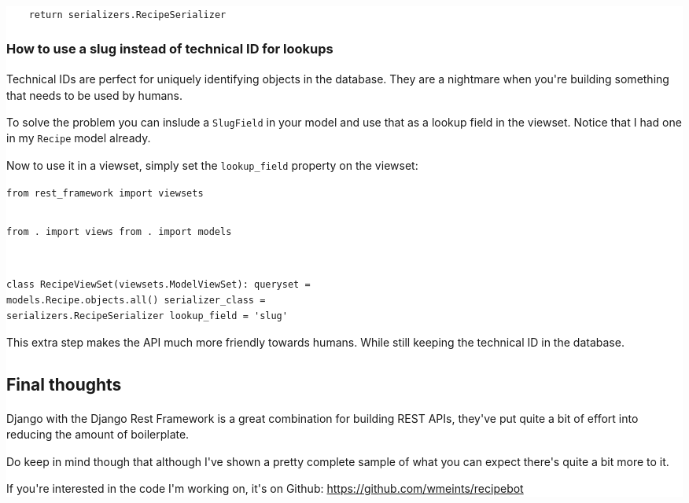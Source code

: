         return serializers.RecipeSerializer
</code></pre>
<h3 id="howtouseasluginsteadoftechnicalidforlookups">How to use a slug instead of technical ID for lookups</h3>
<p>Technical IDs are perfect for uniquely identifying objects in the database. They are a nightmare when you're building something that needs to be used by humans.</p>
<p>To solve the problem you can inslude a <code>SlugField</code> in your model and use that as a lookup field in the viewset. Notice that I had one in my <code>Recipe</code> model already.</p>
<p>Now to use it in a viewset, simply set the <code>lookup_field</code> property on the viewset:</p>
<pre><code class="language-python">from rest_framework import viewsets 

from . import views
from . import models


class RecipeViewSet(viewsets.ModelViewSet):
    queryset = models.Recipe.objects.all()
    serializer_class = serializers.RecipeSerializer
    lookup_field = 'slug'
</code></pre>
<p>This extra step makes the API much more friendly towards humans. While still keeping the technical ID in the database.</p>
<h2 id="finalthoughts">Final thoughts</h2>
<p>Django with the Django Rest Framework is a great combination for building REST APIs, they've put quite a bit of effort into reducing the amount of boilerplate.</p>
<p>Do keep in mind though that although I've shown a pretty complete sample of what you can expect there's quite a bit more to it.</p>
<p>If you're interested in the code I'm working on, it's on Github: <a href="https://github.com/wmeints/recipebot">https://github.com/wmeints/recipebot</a></p>

